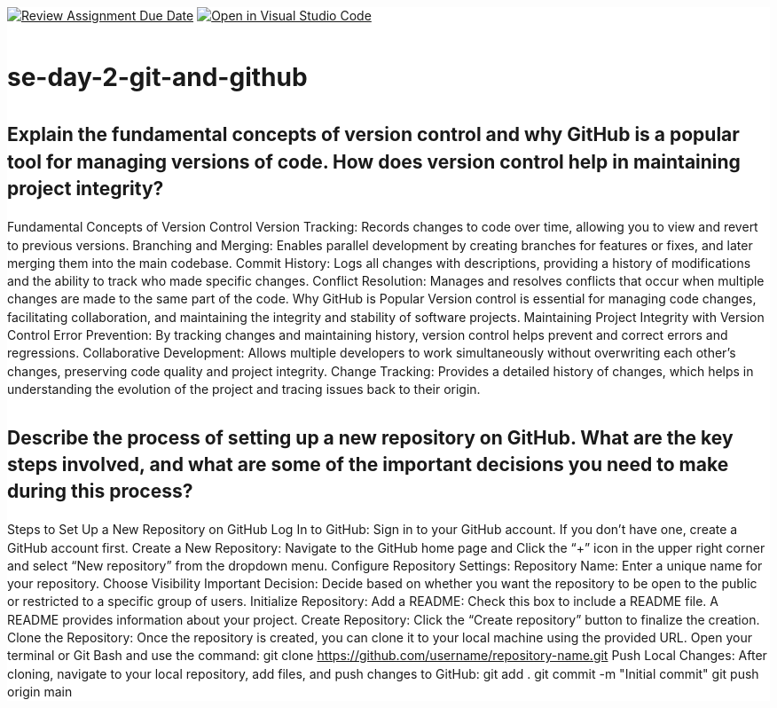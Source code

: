 [![Review Assignment Due Date](https://classroom.github.com/assets/deadline-readme-button-22041afd0340ce965d47ae6ef1cefeee28c7c493a6346c4f15d667ab976d596c.svg)](https://classroom.github.com/a/8wgCKhpZ)
[![Open in Visual Studio Code](https://classroom.github.com/assets/open-in-vscode-2e0aaae1b6195c2367325f4f02e2d04e9abb55f0b24a779b69b11b9e10269abc.svg)](https://classroom.github.com/online_ide?assignment_repo_id=15594559&assignment_repo_type=AssignmentRepo)
# se-day-2-git-and-github
## Explain the fundamental concepts of version control and why GitHub is a popular tool for managing versions of code. How does version control help in maintaining project integrity?
  Fundamental Concepts of Version Control
  Version Tracking: Records changes to code over time, allowing you to view and revert to previous versions.
  Branching and Merging: Enables parallel development by creating branches for features or fixes, and later merging them into the main codebase.
  Commit History: Logs all changes with descriptions, providing a history of modifications and the ability to track who made specific changes.
  Conflict Resolution: Manages and resolves conflicts that occur when multiple changes are made to the same part of the code.
  Why GitHub is Popular
  Version control is essential for managing code changes, facilitating collaboration, and maintaining the integrity and stability of software projects.
  Maintaining Project Integrity with Version Control
  Error Prevention: By tracking changes and maintaining history, version control helps prevent and correct errors and regressions.
  Collaborative Development: Allows multiple developers to work simultaneously without overwriting each other’s changes, preserving code quality and project integrity.
  Change Tracking: Provides a detailed history of changes, which helps in understanding the evolution of the project and tracing issues back to their origin.

## Describe the process of setting up a new repository on GitHub. What are the key steps involved, and what are some of the important decisions you need to make during this process?
  Steps to Set Up a New Repository on GitHub
  Log In to GitHub: Sign in to your GitHub account. If you don’t have one, create a GitHub account first.
  Create a New Repository: Navigate to the GitHub home page and Click the “+” icon in the upper right corner and select “New repository” from the dropdown menu.
  Configure Repository Settings: Repository Name: Enter a unique name for your repository.
  Choose Visibility
  Important Decision: Decide based on whether you want the repository to be open to the public or restricted to a specific group of users.
  Initialize Repository: Add a README: Check this box to include a README file. A README provides information about your project.
  Create Repository: Click the “Create repository” button to finalize the creation.
  Clone the Repository: Once the repository is created, you can clone it to your local machine using the provided URL.
  Open your terminal or Git Bash and use the command: git clone https://github.com/username/repository-name.git
  Push Local Changes: After cloning, navigate to your local repository, add files, and push changes to GitHub:
  git add .
  git commit -m "Initial commit"
  git push origin main
  